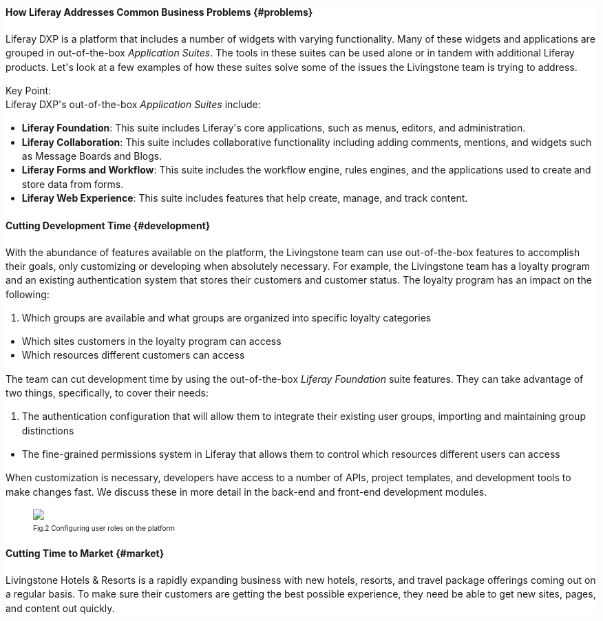 #### How Liferay Addresses Common Business Problems {#problems}

Liferay DXP is a platform that includes a number of widgets with varying functionality. Many of these widgets and applications are grouped in out-of-the-box _Application Suites_. The tools in these suites can be used alone or in tandem with additional Liferay products. Let's look at a few examples of how these suites solve some of the issues the Livingstone team is trying to address. 

<div class="key-point">
Key Point: <br/>
Liferay DXP's out-of-the-box <i>Application Suites</i> include:
<ul>
    <li> <b>Liferay Foundation</b>: This suite includes Liferay's core applications, such as menus, editors, and administration.</li>
    <li> <b>Liferay Collaboration</b>: This suite includes collaborative functionality including adding comments, mentions, and widgets such as Message Boards and Blogs.</li>
    <li> <b>Liferay Forms and Workflow</b>: This suite includes the workflow engine, rules engines, and the applications used to create and store data from forms.</li> 
    <li> <b>Liferay Web Experience</b>: This suite includes features that help create, manage, and track content.</li>
</ul>
</div>

#### Cutting Development Time {#development}

With the abundance of features available on the platform, the Livingstone team can use out-of-the-box features to accomplish their goals, only customizing or developing when absolutely necessary. For example, the Livingstone team has a loyalty program and an existing authentication system that stores their customers and customer status. The loyalty program has an impact on the following:
1. Which groups are available and what groups are organized into specific loyalty categories 
* Which sites customers in the loyalty program can access
* Which resources different customers can access

The team can cut development time by using the out-of-the-box _Liferay Foundation_ suite features. They can take advantage of two things, specifically, to cover their needs:
1. The authentication configuration that will allow them to integrate their existing user groups, importing and maintaining group distinctions
* The fine-grained permissions system in Liferay that allows them to control which resources different users can access  

When customization is necessary, developers have access to a number of APIs, project templates, and development tools to make changes fast. We discuss these in more detail in the back-end and front-end development modules.

<figure>
	<img src="../images/roles-example.png" style="max-height:100%;" />
	<figcaption style="font-size: x-small">Fig.2 Configuring user roles on the platform</figcaption>
</figure>

#### Cutting Time to Market {#market}

Livingstone Hotels & Resorts is a rapidly expanding business with new hotels, resorts, and travel package offerings coming out on a regular basis. To make sure their customers are getting the best possible experience, they need be able to get new sites, pages, and content out quickly. 
